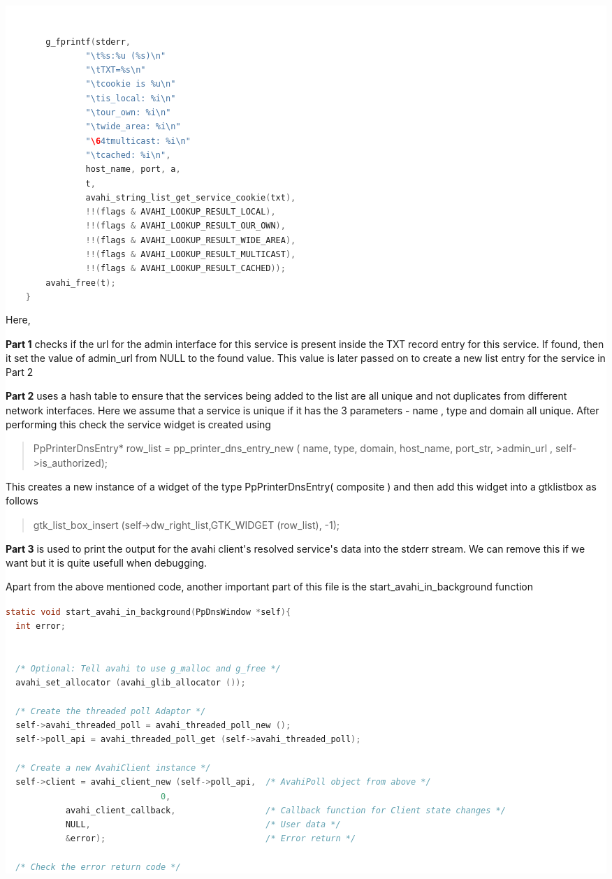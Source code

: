 ```C


        g_fprintf(stderr,
                "\t%s:%u (%s)\n"
                "\tTXT=%s\n"
                "\tcookie is %u\n"
                "\tis_local: %i\n"
                "\tour_own: %i\n"
                "\twide_area: %i\n"
                "\64tmulticast: %i\n"
                "\tcached: %i\n",
                host_name, port, a,
                t,
                avahi_string_list_get_service_cookie(txt),
                !!(flags & AVAHI_LOOKUP_RESULT_LOCAL),
                !!(flags & AVAHI_LOOKUP_RESULT_OUR_OWN),
                !!(flags & AVAHI_LOOKUP_RESULT_WIDE_AREA),
                !!(flags & AVAHI_LOOKUP_RESULT_MULTICAST),
                !!(flags & AVAHI_LOOKUP_RESULT_CACHED));
        avahi_free(t);
    }
```
Here,

**Part 1** checks if the url for the admin interface for this service is present inside the TXT record entry for this service. If found, then it set the value of admin_url from NULL to the found value. This value is later passed on to create a new list entry for the service in Part 2

**Part 2** uses a hash table to ensure that the services being added to the list are all unique and not duplicates from different network interfaces. Here we assume that a service is unique if it has the 3 parameters - name , type and domain all unique. After performing this check the service widget is created using 
>PpPrinterDnsEntry* row_list = pp_printer_dns_entry_new ( name, type, domain, host_name, port_str, >admin_url , self->is_authorized);

This creates a new instance of a widget of the type PpPrinterDnsEntry( composite ) and then add this widget into a gtklistbox as follows
>gtk_list_box_insert (self->dw_right_list,GTK_WIDGET (row_list), -1);


**Part 3** is used to print the output for the avahi client's resolved service's data into the stderr stream. We can remove this if we want but it is quite usefull when debugging.

Apart from the above mentioned code, another important part of this file is the start_avahi_in_background function
```C
static void start_avahi_in_background(PpDnsWindow *self){
  int error;


  /* Optional: Tell avahi to use g_malloc and g_free */
  avahi_set_allocator (avahi_glib_allocator ());

  /* Create the threaded poll Adaptor */
  self->avahi_threaded_poll = avahi_threaded_poll_new ();
  self->poll_api = avahi_threaded_poll_get (self->avahi_threaded_poll);

  /* Create a new AvahiClient instance */
  self->client = avahi_client_new (self->poll_api,  /* AvahiPoll object from above */
                               0,
            avahi_client_callback,                  /* Callback function for Client state changes */
            NULL,                                   /* User data */
            &error);                                /* Error return */

  /* Check the error return code */
```